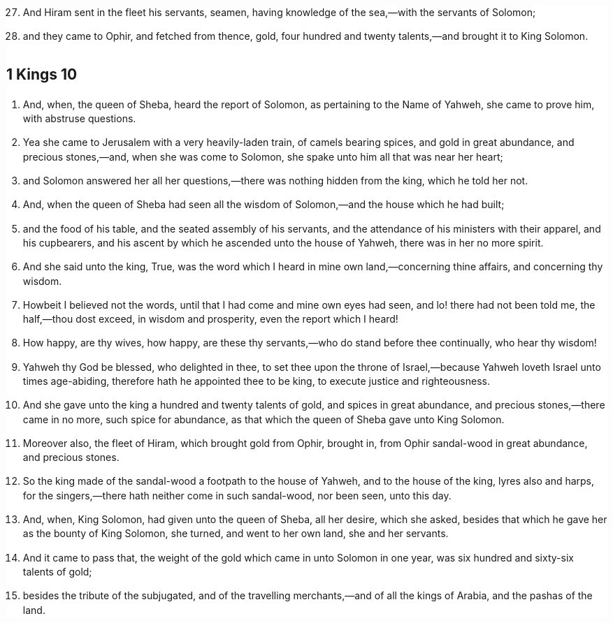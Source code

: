 27. And Hiram sent in the fleet his servants, seamen, having knowledge of the sea,—with the servants of Solomon;

28. and they came to Ophir, and fetched from thence, gold, four hundred and twenty talents,—and brought it to King Solomon.  

## 1 Kings 10

1. And, when, the queen of Sheba, heard the report of Solomon, as pertaining to the Name of Yahweh, she came to prove him, with abstruse questions.

2. Yea she came to Jerusalem with a very heavily-laden train, of camels bearing spices, and gold in great abundance, and precious stones,—and, when she was come to Solomon, she spake unto him all that was near her heart;

3. and Solomon answered her all her questions,—there was nothing hidden from the king, which he told her not.

4. And, when the queen of Sheba had seen all the wisdom of Solomon,—and the house which he had built;

5. and the food of his table, and the seated assembly of his servants, and the attendance of his ministers with their apparel, and his cupbearers, and his ascent by which he ascended unto the house of Yahweh, there was in her no more spirit.

6. And she said unto the king, True, was the word which I heard in mine own land,—concerning thine affairs, and concerning thy wisdom.

7. Howbeit I believed not the words, until that I had come and mine own eyes had seen, and lo! there had not been told me, the half,—thou dost exceed, in wisdom and prosperity, even the report which I heard!

8. How happy, are thy wives, how happy, are these thy servants,—who do stand before thee continually, who hear thy wisdom!

9. Yahweh thy God be blessed, who delighted in thee, to set thee upon the throne of Israel,—because Yahweh loveth Israel unto times age-abiding, therefore hath he appointed thee to be king, to execute justice and righteousness.

10. And she gave unto the king a hundred and twenty talents of gold, and spices in great abundance, and precious stones,—there came in no more, such spice for abundance, as that which the queen of Sheba gave unto King Solomon.

11. Moreover also, the fleet of Hiram, which brought gold from Ophir, brought in, from Ophir sandal-wood in great abundance, and precious stones.

12. So the king made of the sandal-wood a footpath to the house of Yahweh, and to the house of the king, lyres also and harps, for the singers,—there hath neither come in such sandal-wood, nor been seen, unto this day.

13. And, when, King Solomon, had given unto the queen of Sheba, all her desire, which she asked, besides that which he gave her as the bounty of King Solomon, she turned, and went to her own land, she and her servants. 

14.  And it came to pass that, the weight of the gold which came in unto Solomon in one year, was six hundred and sixty-six talents of gold;

15. besides the tribute of the subjugated, and of the travelling merchants,—and of all the kings of Arabia, and the pashas of the land.
